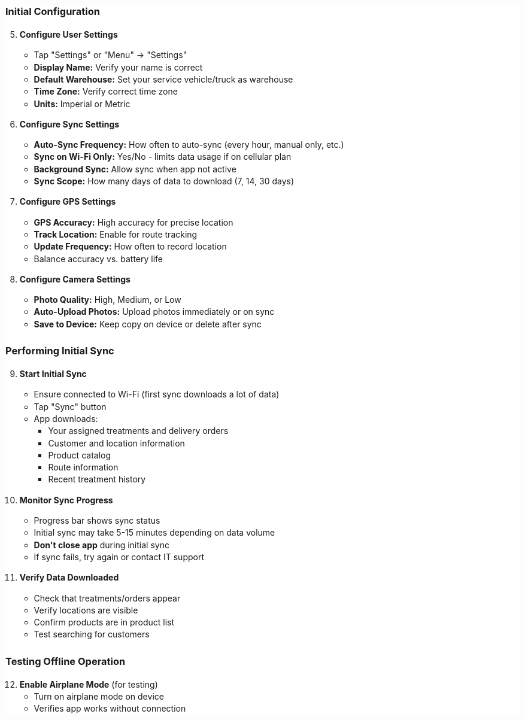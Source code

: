 ### Initial Configuration

5. **Configure User Settings**
   * Tap "Settings" or "Menu" → "Settings"
   * **Display Name:** Verify your name is correct
   * **Default Warehouse:** Set your service vehicle/truck as warehouse
   * **Time Zone:** Verify correct time zone
   * **Units:** Imperial or Metric

6. **Configure Sync Settings**
   * **Auto-Sync Frequency:** How often to auto-sync (every hour, manual only, etc.)
   * **Sync on Wi-Fi Only:** Yes/No - limits data usage if on cellular plan
   * **Background Sync:** Allow sync when app not active
   * **Sync Scope:** How many days of data to download (7, 14, 30 days)

7. **Configure GPS Settings**
   * **GPS Accuracy:** High accuracy for precise location
   * **Track Location:** Enable for route tracking
   * **Update Frequency:** How often to record location
   * Balance accuracy vs. battery life

8. **Configure Camera Settings**
   * **Photo Quality:** High, Medium, or Low
   * **Auto-Upload Photos:** Upload photos immediately or on sync
   * **Save to Device:** Keep copy on device or delete after sync

### Performing Initial Sync

9. **Start Initial Sync**
   * Ensure connected to Wi-Fi (first sync downloads a lot of data)
   * Tap "Sync" button
   * App downloads:
     * Your assigned treatments and delivery orders
     * Customer and location information
     * Product catalog
     * Route information
     * Recent treatment history

10. **Monitor Sync Progress**
    * Progress bar shows sync status
    * Initial sync may take 5-15 minutes depending on data volume
    * **Don't close app** during initial sync
    * If sync fails, try again or contact IT support

11. **Verify Data Downloaded**
    * Check that treatments/orders appear
    * Verify locations are visible
    * Confirm products are in product list
    * Test searching for customers

### Testing Offline Operation

12. **Enable Airplane Mode** (for testing)
    * Turn on airplane mode on device
    * Verifies app works without connection

